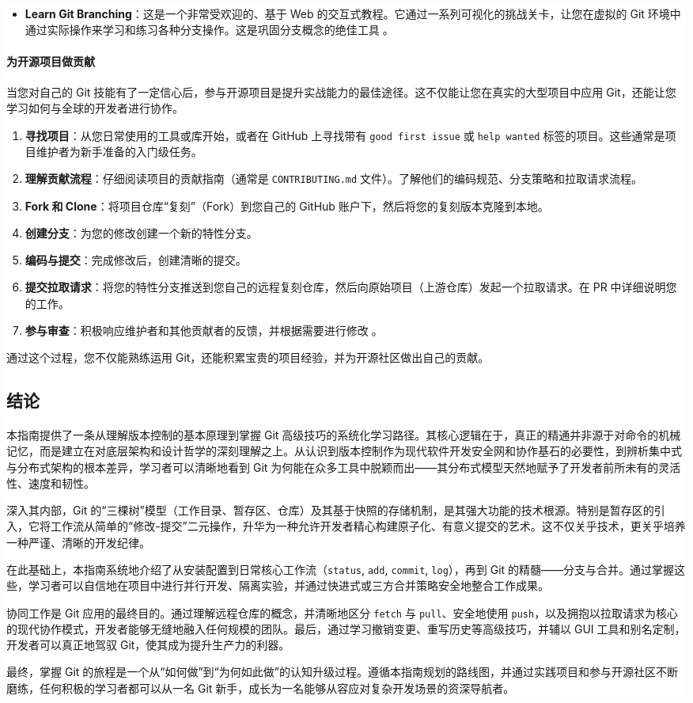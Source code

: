 - **Learn Git Branching**：这是一个非常受欢迎的、基于 Web 的交互式教程。它通过一系列可视化的挑战关卡，让您在虚拟的 Git 环境中通过实际操作来学习和练习各种分支操作。这是巩固分支概念的绝佳工具 。  
    

#### 为开源项目做贡献

当您对自己的 Git 技能有了一定信心后，参与开源项目是提升实战能力的最佳途径。这不仅能让您在真实的大型项目中应用 Git，还能让您学习如何与全球的开发者进行协作。

1. **寻找项目**：从您日常使用的工具或库开始，或者在 GitHub 上寻找带有 `good first issue` 或 `help wanted` 标签的项目。这些通常是项目维护者为新手准备的入门级任务。
    
2. **理解贡献流程**：仔细阅读项目的贡献指南（通常是 `CONTRIBUTING.md` 文件）。了解他们的编码规范、分支策略和拉取请求流程。
    
3. **Fork 和 Clone**：将项目仓库“复刻”（Fork）到您自己的 GitHub 账户下，然后将您的复刻版本克隆到本地。
    
4. **创建分支**：为您的修改创建一个新的特性分支。
    
5. **编码与提交**：完成修改后，创建清晰的提交。
    
6. **提交拉取请求**：将您的特性分支推送到您自己的远程复刻仓库，然后向原始项目（上游仓库）发起一个拉取请求。在 PR 中详细说明您的工作。
    
7. **参与审查**：积极响应维护者和其他贡献者的反馈，并根据需要进行修改 。  
    

通过这个过程，您不仅能熟练运用 Git，还能积累宝贵的项目经验，并为开源社区做出自己的贡献。

## 结论

本指南提供了一条从理解版本控制的基本原理到掌握 Git 高级技巧的系统化学习路径。其核心逻辑在于，真正的精通并非源于对命令的机械记忆，而是建立在对底层架构和设计哲学的深刻理解之上。从认识到版本控制作为现代软件开发安全网和协作基石的必要性，到辨析集中式与分布式架构的根本差异，学习者可以清晰地看到 Git 为何能在众多工具中脱颖而出——其分布式模型天然地赋予了开发者前所未有的灵活性、速度和韧性。

深入其内部，Git 的“三棵树”模型（工作目录、暂存区、仓库）及其基于快照的存储机制，是其强大功能的技术根源。特别是暂存区的引入，它将工作流从简单的“修改-提交”二元操作，升华为一种允许开发者精心构建原子化、有意义提交的艺术。这不仅关乎技术，更关乎培养一种严谨、清晰的开发纪律。

在此基础上，本指南系统地介绍了从安装配置到日常核心工作流（`status`, `add`, `commit`, `log`），再到 Git 的精髓——分支与合并。通过掌握这些，学习者可以自信地在项目中进行并行开发、隔离实验，并通过快进式或三方合并策略安全地整合工作成果。

协同工作是 Git 应用的最终目的。通过理解远程仓库的概念，并清晰地区分 `fetch` 与 `pull`、安全地使用 `push`，以及拥抱以拉取请求为核心的现代协作模式，开发者能够无缝地融入任何规模的团队。最后，通过学习撤销变更、重写历史等高级技巧，并辅以 GUI 工具和别名定制，开发者可以真正地驾驭 Git，使其成为提升生产力的利器。

最终，掌握 Git 的旅程是一个从“如何做”到“为何如此做”的认知升级过程。遵循本指南规划的路线图，并通过实践项目和参与开源社区不断磨练，任何积极的学习者都可以从一名 Git 新手，成长为一名能够从容应对复杂开发场景的资深导航者。